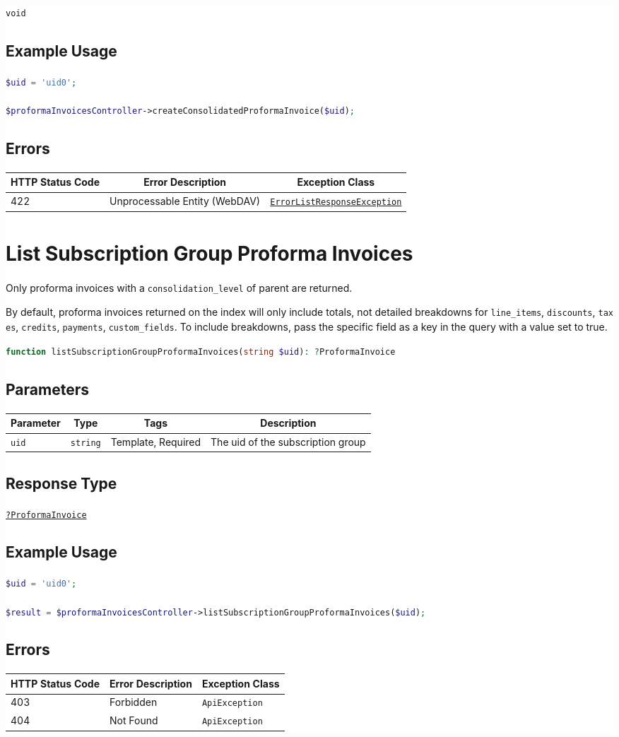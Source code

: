 `void`

## Example Usage

```php
$uid = 'uid0';

$proformaInvoicesController->createConsolidatedProformaInvoice($uid);
```

## Errors

| HTTP Status Code | Error Description | Exception Class |
|  --- | --- | --- |
| 422 | Unprocessable Entity (WebDAV) | [`ErrorListResponseException`](../../doc/models/error-list-response-exception.md) |


# List Subscription Group Proforma Invoices

Only proforma invoices with a `consolidation_level` of parent are returned.

By default, proforma invoices returned on the index will only include totals, not detailed breakdowns for `line_items`, `discounts`, `taxes`, `credits`, `payments`, `custom_fields`. To include breakdowns, pass the specific field as a key in the query with a value set to true.

```php
function listSubscriptionGroupProformaInvoices(string $uid): ?ProformaInvoice
```

## Parameters

| Parameter | Type | Tags | Description |
|  --- | --- | --- | --- |
| `uid` | `string` | Template, Required | The uid of the subscription group |

## Response Type

[`?ProformaInvoice`](../../doc/models/proforma-invoice.md)

## Example Usage

```php
$uid = 'uid0';

$result = $proformaInvoicesController->listSubscriptionGroupProformaInvoices($uid);
```

## Errors

| HTTP Status Code | Error Description | Exception Class |
|  --- | --- | --- |
| 403 | Forbidden | `ApiException` |
| 404 | Not Found | `ApiException` |

